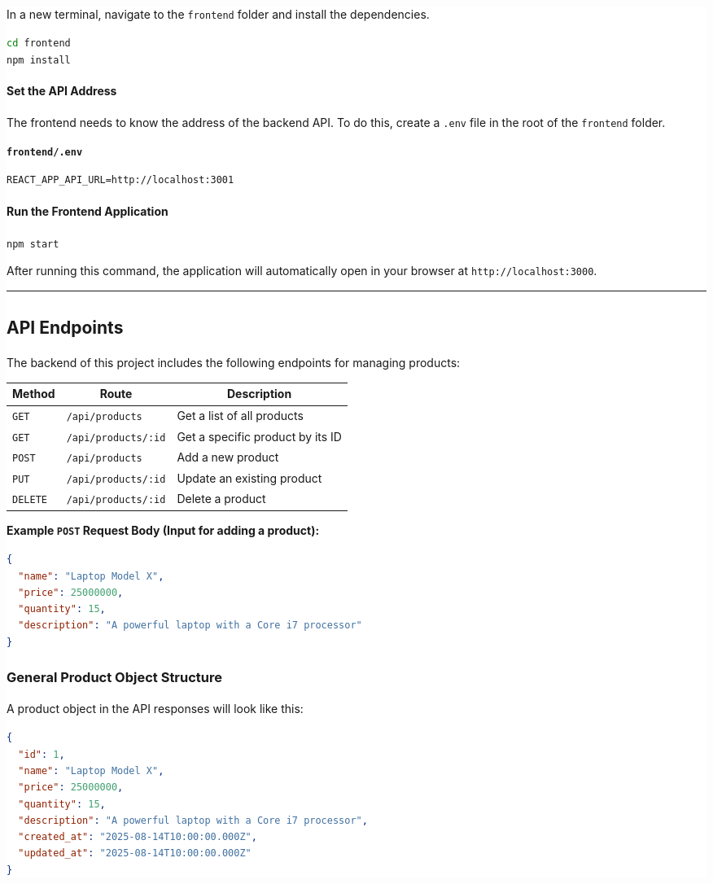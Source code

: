In a new terminal, navigate to the `frontend` folder and install the dependencies.
```bash
cd frontend
npm install
```

#### Set the API Address

The frontend needs to know the address of the backend API. To do this, create a `.env` file in the root of the `frontend` folder.

**`frontend/.env`**
```env
REACT_APP_API_URL=http://localhost:3001
```

#### Run the Frontend Application
```bash
npm start
```
After running this command, the application will automatically open in your browser at `http://localhost:3000`.

---

## API Endpoints

The backend of this project includes the following endpoints for managing products:

| Method   | Route                 | Description                        |
|----------|-----------------------|------------------------------------|
| `GET`    | `/api/products`       | Get a list of all products         |
| `GET`    | `/api/products/:id`   | Get a specific product by its ID   |
| `POST`   | `/api/products`       | Add a new product                  |
| `PUT`    | `/api/products/:id`   | Update an existing product         |
| `DELETE` | `/api/products/:id`   | Delete a product                   |

**Example `POST` Request Body (Input for adding a product):**
```json
{
  "name": "Laptop Model X",
  "price": 25000000,
  "quantity": 15,
  "description": "A powerful laptop with a Core i7 processor"
}
```

### General Product Object Structure
A product object in the API responses will look like this:
```json
{
  "id": 1,
  "name": "Laptop Model X",
  "price": 25000000,
  "quantity": 15,
  "description": "A powerful laptop with a Core i7 processor",
  "created_at": "2025-08-14T10:00:00.000Z",
  "updated_at": "2025-08-14T10:00:00.000Z"
}
```
